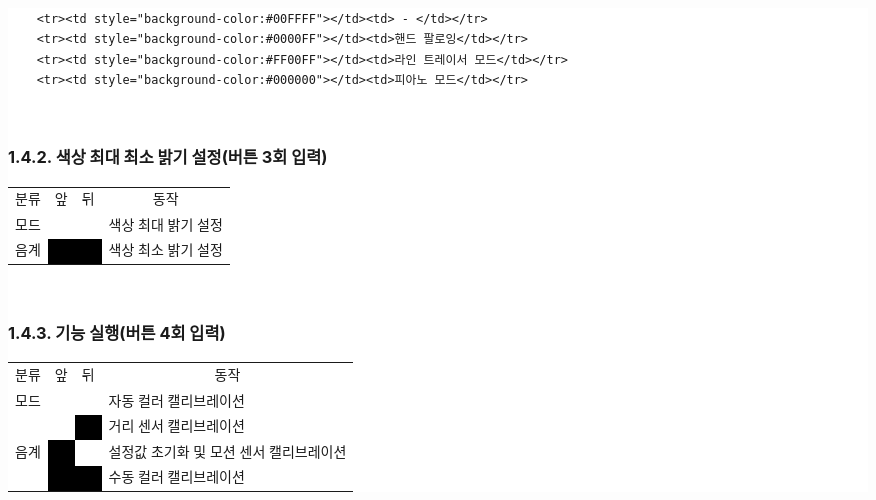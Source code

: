         <tr><td style="background-color:#00FFFF"></td><td> - </td></tr>
        <tr><td style="background-color:#0000FF"></td><td>핸드 팔로잉</td></tr>
        <tr><td style="background-color:#FF00FF"></td><td>라인 트레이서 모드</td></tr>
        <tr><td style="background-color:#000000"></td><td>피아노 모드</td></tr>
</table>


<br>



### 1.4.2. 색상 최대 최소 밝기 설정(버튼 3회 입력)

<table>
    <tr>
        <td><div align="center">분류</div></td>
        <td><div align="center">앞</div></td>
        <td><div align="center">뒤</div></td>
        <td><div align="center">동작</div></td>
    </tr>
    <tr>
        <td ><div align="center">모드</div></td>
        <td style="background-color:#FFFFFF"></td>
        <td style="background-color:#FFFFFF"></td><td>색상 최대 밝기 설정</td>
    </tr>
    <tr>
        <td><div align="center">음계</div></td>
        <td style="background-color:#000000"></td>
        <td style="background-color:#000000"></td><td>색상 최소 밝기 설정</td>
    </tr>
</table>


<br>



<a name="1_4_3_"></a>
### 1.4.3. 기능 실행(버튼 4회 입력)

<table>
    <tr>
        <td><div align="center">분류</div></td>
        <td><div align="center">앞</div></td>
        <td><div align="center">뒤</div></td>
        <td><div align="center">동작</div></td>
    </tr>
    <tr>
        <td rowspan="2"><div align="center">모드</div></td>
        <td rowspan="2" style="background-color:#FFFFFF"></td>
        <td style="background-color:#FFFFFF"></td><td>자동 컬러 캘리브레이션</td>
    </tr>
        <tr><td style="background-color:#000000"></td><td>거리 센서 캘리브레이션</td></tr>
    <tr>
        <td rowspan="2"><div align="center">음계</div></td>
        <td rowspan="2" style="background-color:#000000"></td>
        <td style="background-color:#FFFFFF"></td><td>설정값 초기화 및 모션 센서 캘리브레이션</td>
    </tr>
        <tr><td style="background-color:#000000"></td><td>수동 컬러 캘리브레이션</td></tr>
</table>
